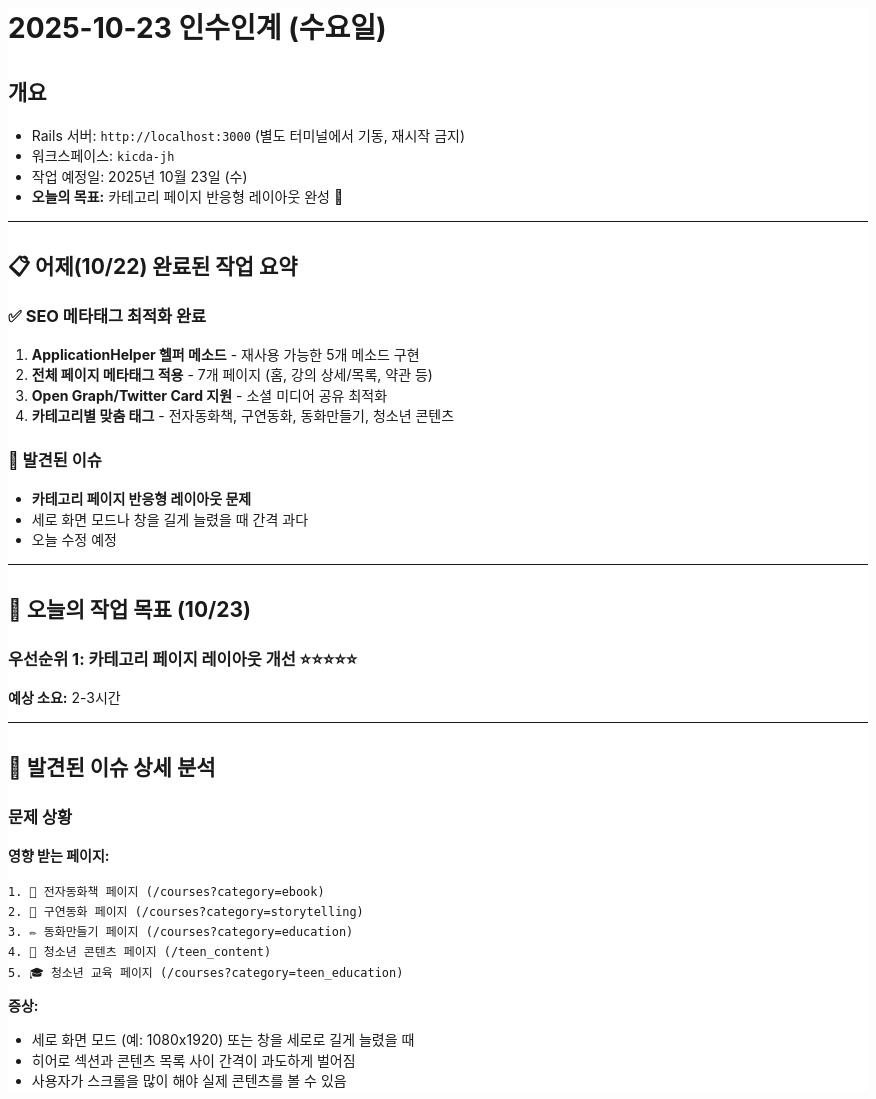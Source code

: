 # 2025-10-23 인수인계 (수요일)

## 개요
- Rails 서버: `http://localhost:3000` (별도 터미널에서 기동, 재시작 금지)
- 워크스페이스: `kicda-jh`
- 작업 예정일: 2025년 10월 23일 (수)
- **오늘의 목표:** 카테고리 페이지 반응형 레이아웃 완성 🎨

---

## 📋 어제(10/22) 완료된 작업 요약

### ✅ SEO 메타태그 최적화 완료
1. **ApplicationHelper 헬퍼 메소드** - 재사용 가능한 5개 메소드 구현
2. **전체 페이지 메타태그 적용** - 7개 페이지 (홈, 강의 상세/목록, 약관 등)
3. **Open Graph/Twitter Card 지원** - 소셜 미디어 공유 최적화
4. **카테고리별 맞춤 태그** - 전자동화책, 구연동화, 동화만들기, 청소년 콘텐츠

### 🐛 발견된 이슈
- **카테고리 페이지 반응형 레이아웃 문제**
- 세로 화면 모드나 창을 길게 늘렸을 때 간격 과다
- 오늘 수정 예정

---

## 🎯 오늘의 작업 목표 (10/23)

### 우선순위 1: 카테고리 페이지 레이아웃 개선 ⭐⭐⭐⭐⭐
**예상 소요:** 2-3시간

---

## 🐛 발견된 이슈 상세 분석

### 문제 상황
**영향 받는 페이지:**
```
1. 📖 전자동화책 페이지 (/courses?category=ebook)
2. 📢 구연동화 페이지 (/courses?category=storytelling)
3. ✏️ 동화만들기 페이지 (/courses?category=education)
4. 📱 청소년 콘텐츠 페이지 (/teen_content)
5. 🎓 청소년 교육 페이지 (/courses?category=teen_education)
```

**증상:**
- 세로 화면 모드 (예: 1080x1920) 또는 창을 세로로 길게 늘렸을 때
- 히어로 섹션과 콘텐츠 목록 사이 간격이 과도하게 벌어짐
- 사용자가 스크롤을 많이 해야 실제 콘텐츠를 볼 수 있음
